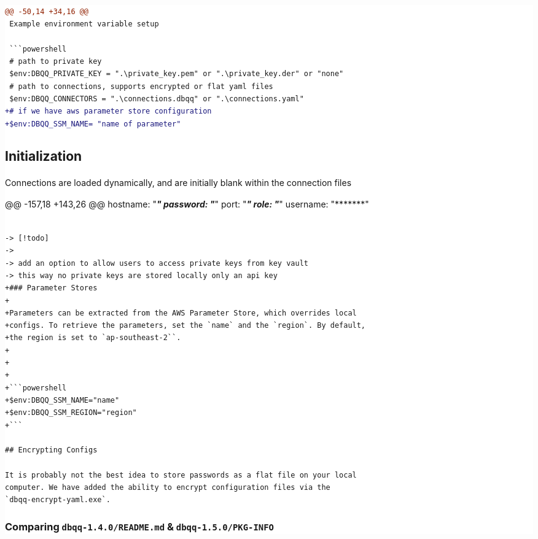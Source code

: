 ```diff
@@ -50,14 +34,16 @@
 Example environment variable setup
 
 ```powershell
 # path to private key
 $env:DBQQ_PRIVATE_KEY = ".\private_key.pem" or ".\private_key.der" or "none"
 # path to connections, supports encrypted or flat yaml files
 $env:DBQQ_CONNECTORS = ".\connections.dbqq" or ".\connections.yaml"
+# if we have aws parameter store configuration
+$env:DBQQ_SSM_NAME= "name of parameter"
 ```
 
 ## Initialization
 
 Connections are loaded dynamically, and are initially blank within the
 connection files
 
@@ -157,18 +143,26 @@
     hostname: "*******"
     password: "*******"
     port: "*******"
     role: "*******"
     username: "*******"
 ```
 
-> [!todo]
->
-> add an option to allow users to access private keys from key vault
-> this way no private keys are stored locally only an api key
+### Parameter Stores
+
+Parameters can be extracted from the AWS Parameter Store, which overrides local
+configs. To retrieve the parameters, set the `name` and the `region`. By default,
+the region is set to `ap-southeast-2``.
+
+
+
+```powershell
+$env:DBQQ_SSM_NAME="name"
+$env:DBQQ_SSM_REGION="region"
+```
 
 ## Encrypting Configs
 
 It is probably not the best idea to store passwords as a flat file on your local
 computer. We have added the ability to encrypt configuration files via the
 `dbqq-encrypt-yaml.exe`.
```

### Comparing `dbqq-1.4.0/README.md` & `dbqq-1.5.0/PKG-INFO`
